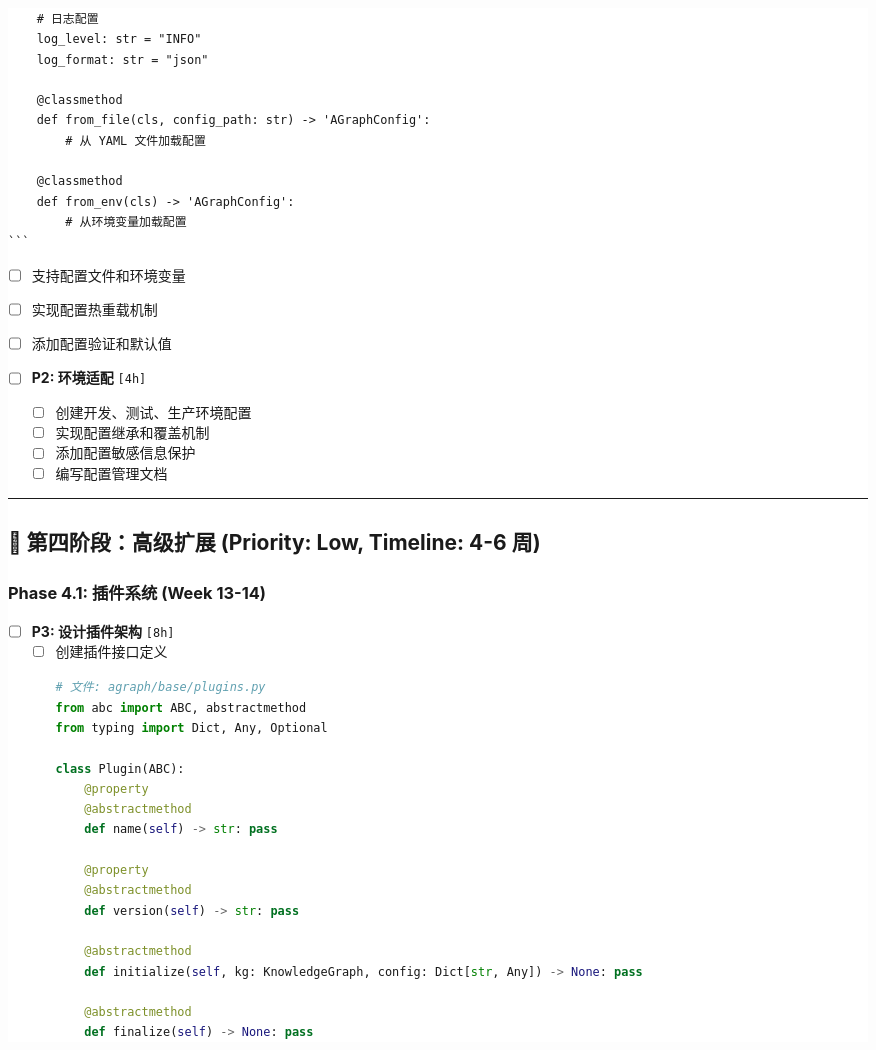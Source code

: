         # 日志配置
        log_level: str = "INFO"
        log_format: str = "json"

        @classmethod
        def from_file(cls, config_path: str) -> 'AGraphConfig':
            # 从 YAML 文件加载配置

        @classmethod
        def from_env(cls) -> 'AGraphConfig':
            # 从环境变量加载配置
    ```
  - [ ] 支持配置文件和环境变量
  - [ ] 实现配置热重载机制
  - [ ] 添加配置验证和默认值

- [ ] **P2: 环境适配** `[4h]`
  - [ ] 创建开发、测试、生产环境配置
  - [ ] 实现配置继承和覆盖机制
  - [ ] 添加配置敏感信息保护
  - [ ] 编写配置管理文档

---

## 🚀 第四阶段：高级扩展 (Priority: Low, Timeline: 4-6 周)

### Phase 4.1: 插件系统 (Week 13-14)

- [ ] **P3: 设计插件架构** `[8h]`
  - [ ] 创建插件接口定义
    ```python
    # 文件: agraph/base/plugins.py
    from abc import ABC, abstractmethod
    from typing import Dict, Any, Optional

    class Plugin(ABC):
        @property
        @abstractmethod
        def name(self) -> str: pass

        @property
        @abstractmethod
        def version(self) -> str: pass

        @abstractmethod
        def initialize(self, kg: KnowledgeGraph, config: Dict[str, Any]) -> None: pass

        @abstractmethod
        def finalize(self) -> None: pass
